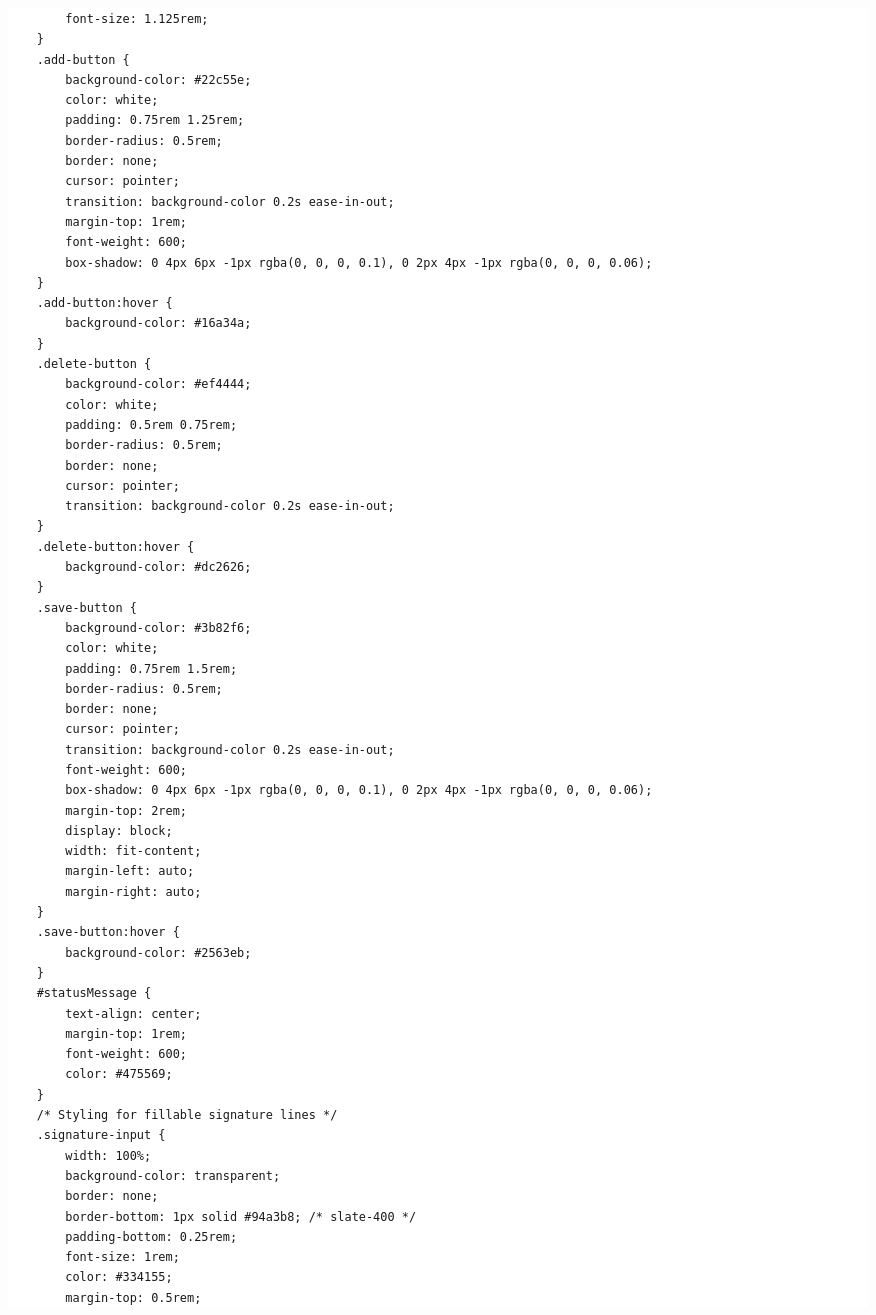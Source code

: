             font-size: 1.125rem;
        }
        .add-button {
            background-color: #22c55e;
            color: white;
            padding: 0.75rem 1.25rem;
            border-radius: 0.5rem;
            border: none;
            cursor: pointer;
            transition: background-color 0.2s ease-in-out;
            margin-top: 1rem;
            font-weight: 600;
            box-shadow: 0 4px 6px -1px rgba(0, 0, 0, 0.1), 0 2px 4px -1px rgba(0, 0, 0, 0.06);
        }
        .add-button:hover {
            background-color: #16a34a;
        }
        .delete-button {
            background-color: #ef4444;
            color: white;
            padding: 0.5rem 0.75rem;
            border-radius: 0.5rem;
            border: none;
            cursor: pointer;
            transition: background-color 0.2s ease-in-out;
        }
        .delete-button:hover {
            background-color: #dc2626;
        }
        .save-button {
            background-color: #3b82f6;
            color: white;
            padding: 0.75rem 1.5rem;
            border-radius: 0.5rem;
            border: none;
            cursor: pointer;
            transition: background-color 0.2s ease-in-out;
            font-weight: 600;
            box-shadow: 0 4px 6px -1px rgba(0, 0, 0, 0.1), 0 2px 4px -1px rgba(0, 0, 0, 0.06);
            margin-top: 2rem;
            display: block;
            width: fit-content;
            margin-left: auto;
            margin-right: auto;
        }
        .save-button:hover {
            background-color: #2563eb;
        }
        #statusMessage {
            text-align: center;
            margin-top: 1rem;
            font-weight: 600;
            color: #475569;
        }
        /* Styling for fillable signature lines */
        .signature-input {
            width: 100%;
            background-color: transparent;
            border: none;
            border-bottom: 1px solid #94a3b8; /* slate-400 */
            padding-bottom: 0.25rem;
            font-size: 1rem;
            color: #334155;
            margin-top: 0.5rem;